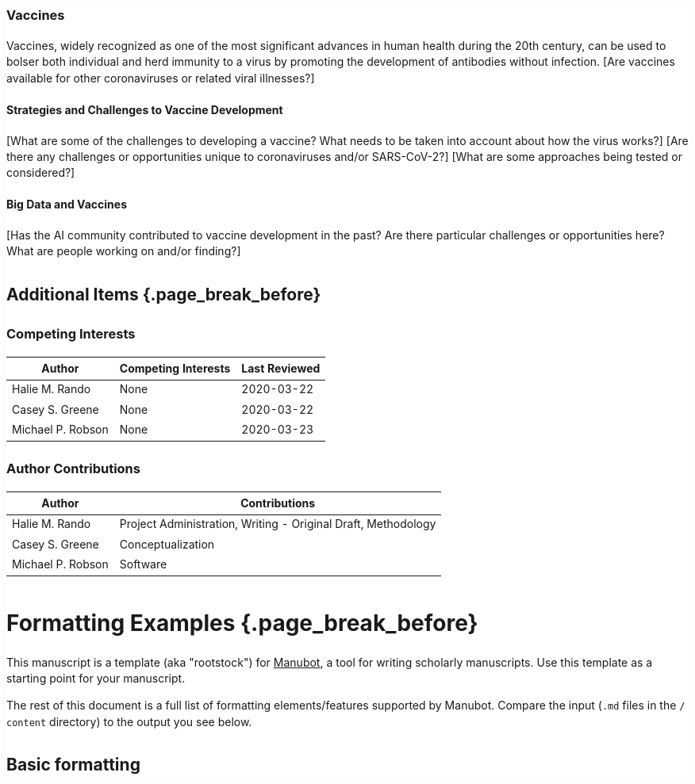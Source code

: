### Vaccines
Vaccines, widely recognized as one of the most significant advances in human health during the 20th century, can be used to bolser both individual and herd immunity to a virus by promoting the development of antibodies without infection.
[Are vaccines available for other coronaviruses or related viral illnesses?]

#### Strategies and Challenges to Vaccine Development
[What are some of the challenges to developing a vaccine? What needs to be taken into account about how the virus works?]
[Are there any challenges or opportunities unique to coronaviruses and/or SARS-CoV-2?]
[What are some approaches being tested or considered?]

#### Big Data and Vaccines
[Has the AI community contributed to vaccine development in the past? Are there particular challenges or opportunities here? What are people working on and/or finding?]


## Additional Items {.page_break_before} 

### Competing Interests

|Author|Competing Interests|Last Reviewed|
|---|---|---|
|Halie M. Rando|None|2020-03-22|
|Casey S. Greene|None|2020-03-22|
|Michael P. Robson|None|2020-03-23|

### Author Contributions

|Author|Contributions|
|---|---|
|Halie M. Rando|Project Administration, Writing - Original Draft, Methodology|
|Casey S. Greene|Conceptualization|
|Michael P. Robson|Software|


# Formatting Examples   {.page_break_before} 

This manuscript is a template (aka "rootstock") for [Manubot](https://manubot.org/ "Manubot"), a tool for writing scholarly manuscripts.
Use this template as a starting point for your manuscript.

The rest of this document is a full list of formatting elements/features supported by Manubot.
Compare the input (`.md` files in the `/content` directory) to the output you see below.

## Basic formatting


[Manubot Homepage]: https://manubot.org
[@tag:deep-review]: doi:10.1098/rsif.2017.0387